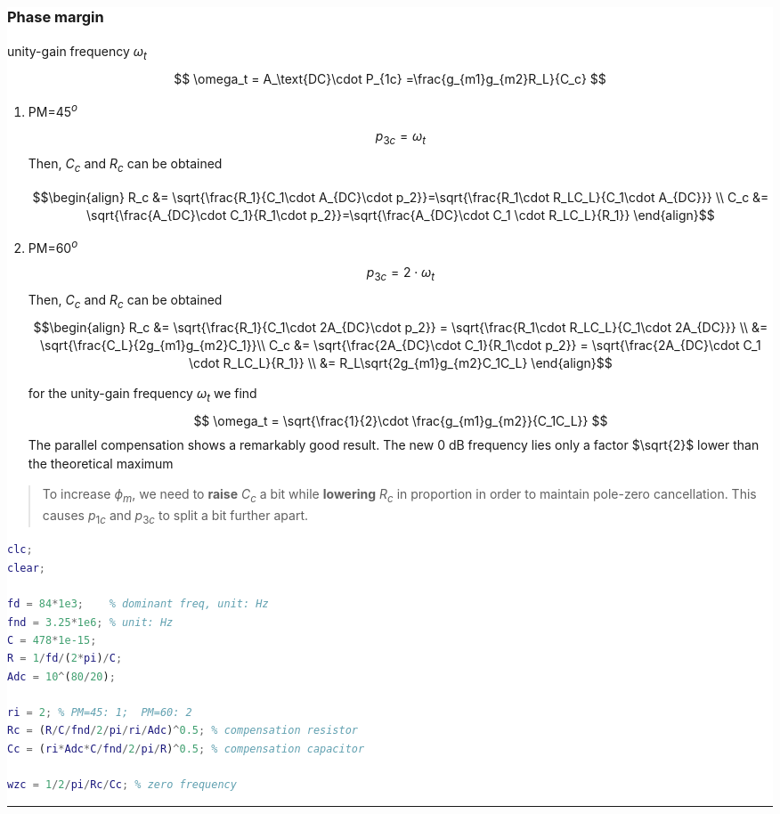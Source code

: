 

### Phase margin

unity-gain frequency $\omega_t$
$$
\omega_t = A_\text{DC}\cdot P_{1c} =\frac{g_{m1}g_{m2}R_L}{C_c}
$$


1. PM=45$^o$
   $$
   p_{3c} = \omega_t
   $$
   Then, $C_c$ and $R_c$ can be obtained

   $$\begin{align}
      R_c &= \sqrt{\frac{R_1}{C_1\cdot A_{DC}\cdot p_2}}=\sqrt{\frac{R_1\cdot R_LC_L}{C_1\cdot A_{DC}}} \\
   C_c &= \sqrt{\frac{A_{DC}\cdot C_1}{R_1\cdot p_2}}=\sqrt{\frac{A_{DC}\cdot C_1 \cdot R_LC_L}{R_1}}
   \end{align}$$

2. PM=60$^o$
   $$
   p_{3c} = 2\cdot\omega_t
   $$
   Then, $C_c$ and $R_c$ can be obtained
   $$\begin{align}
      R_c &= \sqrt{\frac{R_1}{C_1\cdot 2A_{DC}\cdot p_2}} = \sqrt{\frac{R_1\cdot R_LC_L}{C_1\cdot 2A_{DC}}} \\
      &= \sqrt{\frac{C_L}{2g_{m1}g_{m2}C_1}}\\
   C_c &= \sqrt{\frac{2A_{DC}\cdot C_1}{R_1\cdot p_2}} = \sqrt{\frac{2A_{DC}\cdot C_1 \cdot R_LC_L}{R_1}} \\
   &= R_L\sqrt{2g_{m1}g_{m2}C_1C_L}
   \end{align}$$

   for the unity-gain frequency $\omega_t$ we find
   $$
   \omega_t = \sqrt{\frac{1}{2}\cdot \frac{g_{m1}g_{m2}}{C_1C_L}}
   $$
   The parallel compensation shows a remarkably good result. The new 0 dB frequency lies only a factor $\sqrt{2}$ lower than the theoretical maximum

> To increase $\phi_m$,  we need to **raise** $C_c$ a bit while **lowering** $R_c$ in proportion in order to maintain pole-zero cancellation. This causes $p_{1c}$ and $p_{3c}$ to split a bit further apart.

```matlab
clc;
clear;

fd = 84*1e3;	% dominant freq, unit: Hz
fnd = 3.25*1e6;	% unit: Hz
C = 478*1e-15;
R = 1/fd/(2*pi)/C;
Adc = 10^(80/20);

ri = 2; % PM=45: 1;  PM=60: 2
Rc = (R/C/fnd/2/pi/ri/Adc)^0.5; % compensation resistor
Cc = (ri*Adc*C/fnd/2/pi/R)^0.5; % compensation capacitor

wzc = 1/2/pi/Rc/Cc; % zero frequency
```

---